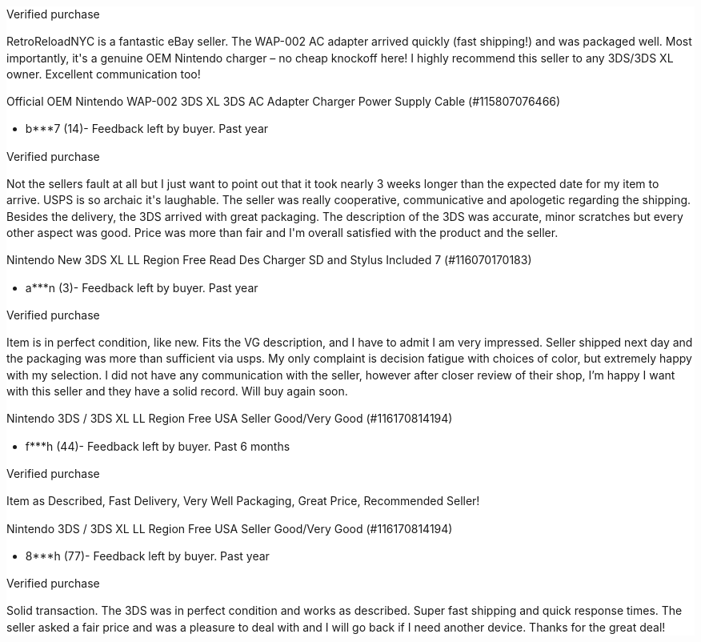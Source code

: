 Verified purchase

RetroReloadNYC is a fantastic eBay seller. The WAP-002 AC adapter arrived
quickly (fast shipping!) and was packaged well. Most importantly, it's a genuine
OEM Nintendo charger – no cheap knockoff here! I highly recommend this seller to
any 3DS/3DS XL owner. Excellent communication too!

Official OEM Nintendo WAP-002 3DS XL 3DS AC Adapter Charger Power Supply Cable
(#115807076466)

  * b***7 (14)- Feedback left by buyer.
Past year

Verified purchase

Not the sellers fault at all but I just want to point out that it took nearly 3
weeks longer than the expected date for my item to arrive. USPS is so archaic
it's laughable. The seller was really cooperative, communicative and apologetic
regarding the shipping. Besides the delivery, the 3DS arrived with great
packaging. The description of the 3DS was accurate, minor scratches but every
other aspect was good. Price was more than fair and I'm overall satisfied with
the product and the seller.

Nintendo New 3DS XL LL Region Free Read Des Charger SD and Stylus Included 7
(#116070170183)

  * a***n (3)- Feedback left by buyer.
Past year

Verified purchase

Item is in perfect condition, like new. Fits the VG description, and I have to
admit I am very impressed. Seller shipped next day and the packaging was more
than sufficient via usps. My only complaint is decision fatigue with choices of
color, but extremely happy with my selection. I did not have any communication
with the seller, however after closer review of their shop, I’m happy I want
with this seller and they have a solid record. Will buy again soon.

Nintendo 3DS / 3DS XL LL Region Free USA Seller Good/Very Good (#116170814194)

  * f***h (44)- Feedback left by buyer.
Past 6 months

Verified purchase

Item as Described, Fast Delivery, Very Well Packaging, Great Price, Recommended
Seller!

Nintendo 3DS / 3DS XL LL Region Free USA Seller Good/Very Good (#116170814194)

  * 8***h (77)- Feedback left by buyer.
Past year

Verified purchase

Solid transaction. The 3DS was in perfect condition and works as described.
Super fast shipping and quick response times. The seller asked a fair price and
was a pleasure to deal with and I will go back if I need another device. Thanks
for the great deal!
